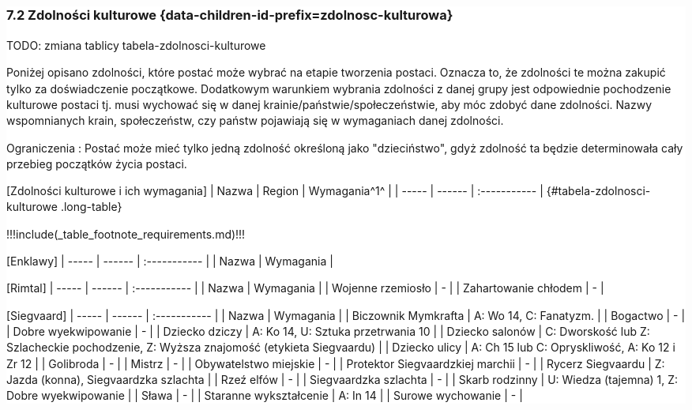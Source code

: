 ### 7.2 Zdolności kulturowe {data-children-id-prefix=zdolnosc-kulturowa}

TODO: zmiana tablicy tabela-zdolnosci-kulturowe

Poniżej opisano zdolności, które postać może wybrać na etapie tworzenia postaci. Oznacza to, że zdolności te można zakupić tylko za doświadczenie początkowe. Dodatkowym warunkiem wybrania zdolności z danej grupy jest odpowiednie pochodzenie kulturowe postaci tj. musi wychować się w danej krainie/państwie/społeczeństwie, aby móc zdobyć dane zdolności. Nazwy wspomnianych krain, społeczeństw, czy państw pojawiają się w wymaganiach danej zdolności. 

Ograniczenia
: Postać może mieć tylko jedną zdolność określoną jako "dzieciństwo", gdyż zdolność ta będzie determinowała cały przebieg początków życia postaci.

[Zdolności kulturowe i ich wymagania]
| Nazwa | Region | Wymagania^1^ |
| ----- | ------ | :----------- |
{#tabela-zdolnosci-kulturowe .long-table}

!!!include(_table_footnote_requirements.md)!!!


[Enklawy]
| ----- | ------ | :----------- |
| Nazwa |	Wymagania |

[Rimtal]
| ----- | ------ | :----------- |
| Nazwa |	Wymagania |
| Wojenne rzemiosło |	- |
| Zahartowanie chłodem |	- |

[Siegvaard]
| ----- | ------ | :----------- |
| Nazwa |	Wymagania |
| Biczownik Mymkrafta |	A: Wo 14, C: Fanatyzm. |
| Bogactwo |	- |
| Dobre wyekwipowanie |	- |
| Dziecko dziczy |	A: Ko 14, U: Sztuka przetrwania 10 |
| Dziecko salonów |	C: Dworskość lub Z: Szlacheckie pochodzenie, Z: Wyższa znajomość (etykieta Siegvaardu) | 
| Dziecko ulicy |	A: Ch 15 lub C: Opryskliwość, A: Ko 12 i Zr 12 | 
| Golibroda |	- |
| Mistrz |	- |
| Obywatelstwo miejskie |	- |
| Protektor Siegvaardzkiej marchii |	- |
| Rycerz Siegvaardu |	Z: Jazda (konna), Siegvaardzka szlachta |
| Rzeź elfów |	- |
| Siegvaardzka szlachta |	- |
| Skarb rodzinny |	U: Wiedza (tajemna) 1, Z: Dobre wyekwipowanie |
| Sława |	- |
| Staranne wykształcenie |	A: In 14 |
| Surowe wychowanie |	- |